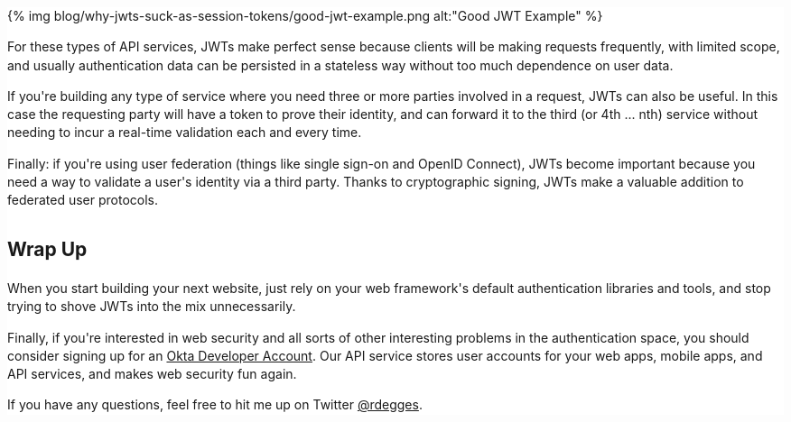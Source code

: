 {% img blog/why-jwts-suck-as-session-tokens/good-jwt-example.png alt:"Good JWT Example" %}

For these types of API services, JWTs make perfect sense because clients will be
making requests frequently, with limited scope, and usually authentication data
can be persisted in a stateless way without too much dependence on user data.

If you're building any type of service where you need three or more parties
involved in a request, JWTs can also be useful. In this case the requesting
party will have a token to prove their identity, and can forward it to the third
(or 4th ... nth) service without needing to incur a real-time validation each
and every time.

Finally: if you're using user federation (things like single sign-on and OpenID
Connect), JWTs become important because you need a way to validate a user's
identity via a third party. Thanks to cryptographic signing, JWTs make a
valuable addition to federated user protocols.


## Wrap Up

When you start building your next website, just rely on your web framework's
default authentication libraries and tools, and stop trying to shove JWTs into
the mix unnecessarily.

Finally, if you're interested in web security and all sorts of other interesting
problems in the authentication space, you should consider signing up for an [Okta
Developer Account][]. Our API service stores user accounts for your web apps,
mobile apps, and API services, and makes web security fun again.

If you have any questions, feel free to hit me up on Twitter [@rdegges][].


  [JWE]: http://self-issued.info/docs/draft-ietf-jose-json-web-encryption.html "JSON Web Encryption"
  [Okta Developer Account]: https://developer.okta.com/ "Okta Developer Account"
  [Okta Developer Blog]: http://developer.okta.com/blog/ "Okta Developer Blog"
  [@rdegges]: https://twitter.com/rdegges "Randall on Twitter"
